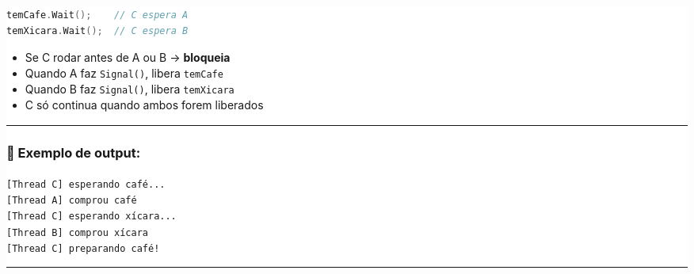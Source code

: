 ```cpp
temCafe.Wait();    // C espera A
temXicara.Wait();  // C espera B
```

- Se C rodar antes de A ou B → **bloqueia**
- Quando A faz `Signal()`, libera `temCafe`
- Quando B faz `Signal()`, libera `temXicara`
- C só continua quando ambos forem liberados

---

### 🧪 Exemplo de output:

```text
[Thread C] esperando café...
[Thread A] comprou café
[Thread C] esperando xícara...
[Thread B] comprou xícara
[Thread C] preparando café!
```

---
